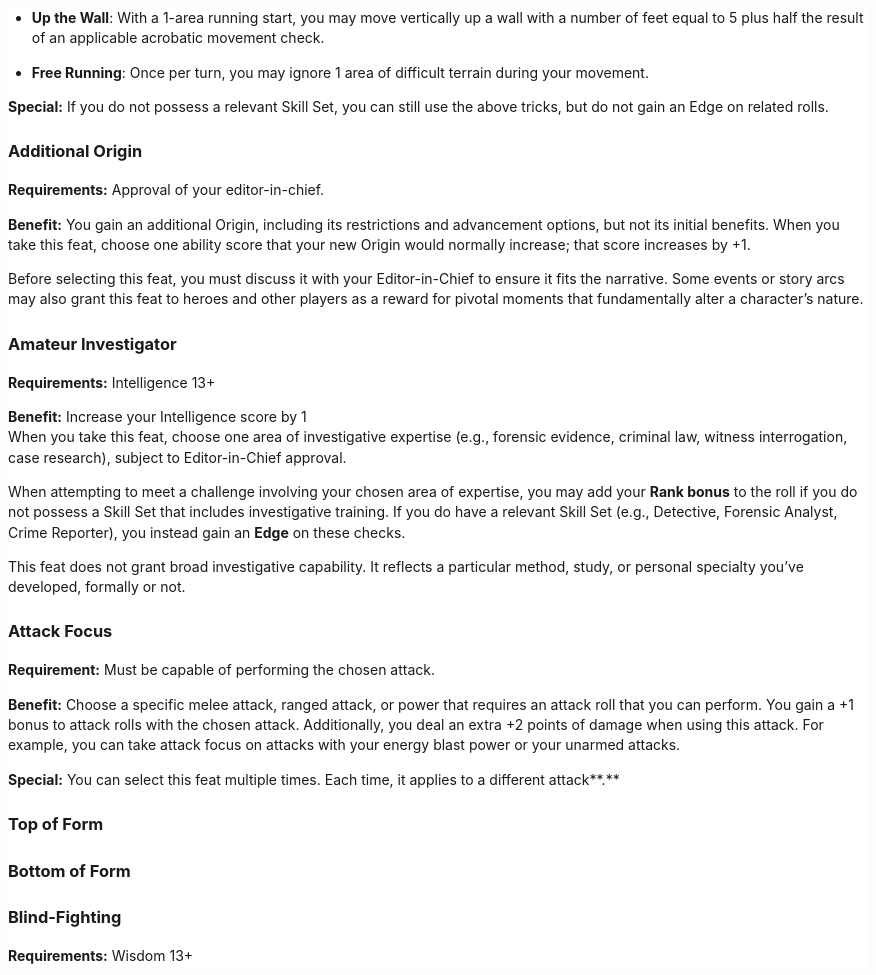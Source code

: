 - **Up the Wall**: With a 1-area running start, you may move vertically up a wall with a number of feet equal to 5 plus half the result of an applicable acrobatic movement check.

- **Free Running**: Once per turn, you may ignore 1 area of difficult terrain during your movement.

**Special:** If you do not possess a relevant Skill Set, you can still use the above tricks, but do not gain an Edge on related rolls.

### Additional Origin 

**Requirements:** Approval of your editor-in-chief.

**Benefit:** You gain an additional Origin, including its restrictions and advancement options, but not its initial benefits. When you take this feat, choose one ability score that your new Origin would normally increase; that score increases by +1.

Before selecting this feat, you must discuss it with your Editor-in-Chief to ensure it fits the narrative. Some events or story arcs may also grant this feat to heroes and other players as a reward for pivotal moments that fundamentally alter a character’s nature.

### Amateur Investigator 

**Requirements:** Intelligence 13+

**Benefit:** Increase your Intelligence score by 1  
When you take this feat, choose one area of investigative expertise (e.g., forensic evidence, criminal law, witness interrogation, case research), subject to Editor-in-Chief approval.

When attempting to meet a challenge involving your chosen area of expertise, you may add your **Rank bonus** to the roll if you do not possess a Skill Set that includes investigative training. If you do have a relevant Skill Set (e.g., Detective, Forensic Analyst, Crime Reporter), you instead gain an **Edge** on these checks.

This feat does not grant broad investigative capability. It reflects a particular method, study, or personal specialty you’ve developed, formally or not.

### Attack Focus

**Requirement:** Must be capable of performing the chosen attack.

**Benefit:** Choose a specific melee attack, ranged attack, or power that requires an attack roll that you can perform. You gain a +1 bonus to attack rolls with the chosen attack. Additionally, you deal an extra +2 points of damage when using this attack. For example, you can take attack focus on attacks with your energy blast power or your unarmed attacks.

**Special:** You can select this feat multiple times. Each time, it applies to a different attack**.**

### **Top of Form**

### **Bottom of Form**

### Blind-Fighting 

**Requirements:** Wisdom 13+
